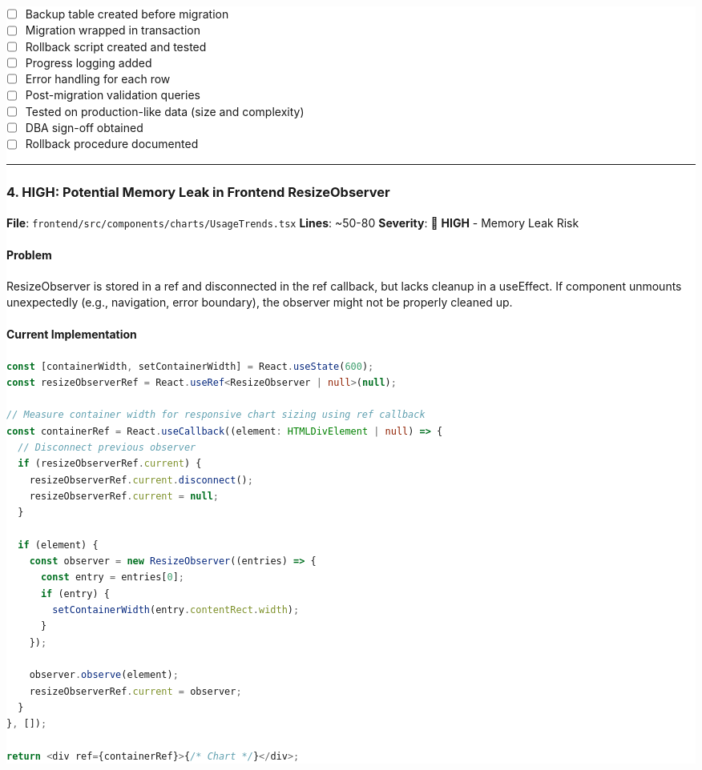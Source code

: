 - [ ] Backup table created before migration
- [ ] Migration wrapped in transaction
- [ ] Rollback script created and tested
- [ ] Progress logging added
- [ ] Error handling for each row
- [ ] Post-migration validation queries
- [ ] Tested on production-like data (size and complexity)
- [ ] DBA sign-off obtained
- [ ] Rollback procedure documented

---

### 4. HIGH: Potential Memory Leak in Frontend ResizeObserver

**File**: `frontend/src/components/charts/UsageTrends.tsx`
**Lines**: ~50-80
**Severity**: 🔴 **HIGH** - Memory Leak Risk

#### Problem

ResizeObserver is stored in a ref and disconnected in the ref callback, but lacks cleanup in a useEffect. If component unmounts unexpectedly (e.g., navigation, error boundary), the observer might not be properly cleaned up.

#### Current Implementation

```typescript
const [containerWidth, setContainerWidth] = React.useState(600);
const resizeObserverRef = React.useRef<ResizeObserver | null>(null);

// Measure container width for responsive chart sizing using ref callback
const containerRef = React.useCallback((element: HTMLDivElement | null) => {
  // Disconnect previous observer
  if (resizeObserverRef.current) {
    resizeObserverRef.current.disconnect();
    resizeObserverRef.current = null;
  }

  if (element) {
    const observer = new ResizeObserver((entries) => {
      const entry = entries[0];
      if (entry) {
        setContainerWidth(entry.contentRect.width);
      }
    });

    observer.observe(element);
    resizeObserverRef.current = observer;
  }
}, []);

return <div ref={containerRef}>{/* Chart */}</div>;
```
